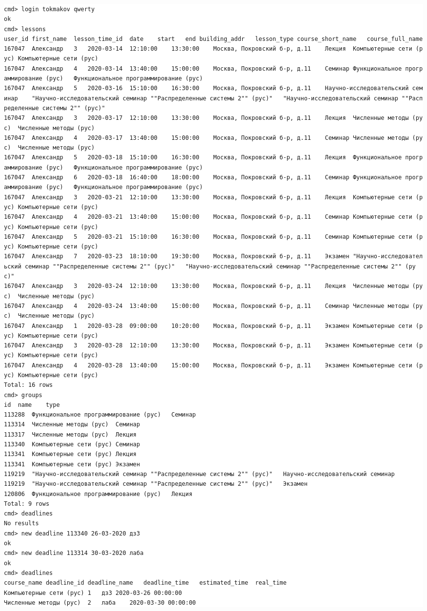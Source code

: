 ```
cmd> login tokmakov qwerty
ok
cmd> lessons
user_id	first_name	lesson_time_id	date	start	end	building_addr	lesson_type	course_short_name	course_full_name
167047	Александр	3	2020-03-14	12:10:00	13:30:00	Москва, Покровский б-р, д.11	Лекция	Компьютерные сети (рус)	Компьютерные сети (рус)
167047	Александр	4	2020-03-14	13:40:00	15:00:00	Москва, Покровский б-р, д.11	Семинар	Функциональное программирование (рус)	Функциональное программирование (рус)
167047	Александр	5	2020-03-16	15:10:00	16:30:00	Москва, Покровский б-р, д.11	Научно-исследовательский семинар	"Научно-исследовательский семинар ""Распределенные системы 2"" (рус)"	"Научно-исследовательский семинар ""Распределенные системы 2"" (рус)"
167047	Александр	3	2020-03-17	12:10:00	13:30:00	Москва, Покровский б-р, д.11	Лекция	Численные методы (рус)	Численные методы (рус)
167047	Александр	4	2020-03-17	13:40:00	15:00:00	Москва, Покровский б-р, д.11	Семинар	Численные методы (рус)	Численные методы (рус)
167047	Александр	5	2020-03-18	15:10:00	16:30:00	Москва, Покровский б-р, д.11	Лекция	Функциональное программирование (рус)	Функциональное программирование (рус)
167047	Александр	6	2020-03-18	16:40:00	18:00:00	Москва, Покровский б-р, д.11	Семинар	Функциональное программирование (рус)	Функциональное программирование (рус)
167047	Александр	3	2020-03-21	12:10:00	13:30:00	Москва, Покровский б-р, д.11	Лекция	Компьютерные сети (рус)	Компьютерные сети (рус)
167047	Александр	4	2020-03-21	13:40:00	15:00:00	Москва, Покровский б-р, д.11	Семинар	Компьютерные сети (рус)	Компьютерные сети (рус)
167047	Александр	5	2020-03-21	15:10:00	16:30:00	Москва, Покровский б-р, д.11	Семинар	Компьютерные сети (рус)	Компьютерные сети (рус)
167047	Александр	7	2020-03-23	18:10:00	19:30:00	Москва, Покровский б-р, д.11	Экзамен	"Научно-исследовательский семинар ""Распределенные системы 2"" (рус)"	"Научно-исследовательский семинар ""Распределенные системы 2"" (рус)"
167047	Александр	3	2020-03-24	12:10:00	13:30:00	Москва, Покровский б-р, д.11	Лекция	Численные методы (рус)	Численные методы (рус)
167047	Александр	4	2020-03-24	13:40:00	15:00:00	Москва, Покровский б-р, д.11	Семинар	Численные методы (рус)	Численные методы (рус)
167047	Александр	1	2020-03-28	09:00:00	10:20:00	Москва, Покровский б-р, д.11	Экзамен	Компьютерные сети (рус)	Компьютерные сети (рус)
167047	Александр	3	2020-03-28	12:10:00	13:30:00	Москва, Покровский б-р, д.11	Экзамен	Компьютерные сети (рус)	Компьютерные сети (рус)
167047	Александр	4	2020-03-28	13:40:00	15:00:00	Москва, Покровский б-р, д.11	Экзамен	Компьютерные сети (рус)	Компьютерные сети (рус)
Total: 16 rows
cmd> groups
id	name	type
113288	Функциональное программирование (рус)	Семинар
113314	Численные методы (рус)	Семинар
113317	Численные методы (рус)	Лекция
113340	Компьютерные сети (рус)	Семинар
113341	Компьютерные сети (рус)	Лекция
113341	Компьютерные сети (рус)	Экзамен
119219	"Научно-исследовательский семинар ""Распределенные системы 2"" (рус)"	Научно-исследовательский семинар
119219	"Научно-исследовательский семинар ""Распределенные системы 2"" (рус)"	Экзамен
120806	Функциональное программирование (рус)	Лекция
Total: 9 rows
cmd> deadlines
No results
cmd> new deadline 113340 26-03-2020 дз3
ok
cmd> new deadline 113314 30-03-2020 лаба
ok
cmd> deadlines
course_name	deadline_id	deadline_name	deadline_time	estimated_time	real_time
Компьютерные сети (рус)	1	дз3	2020-03-26 00:00:00		
Численные методы (рус)	2	лаба	2020-03-30 00:00:00		
```